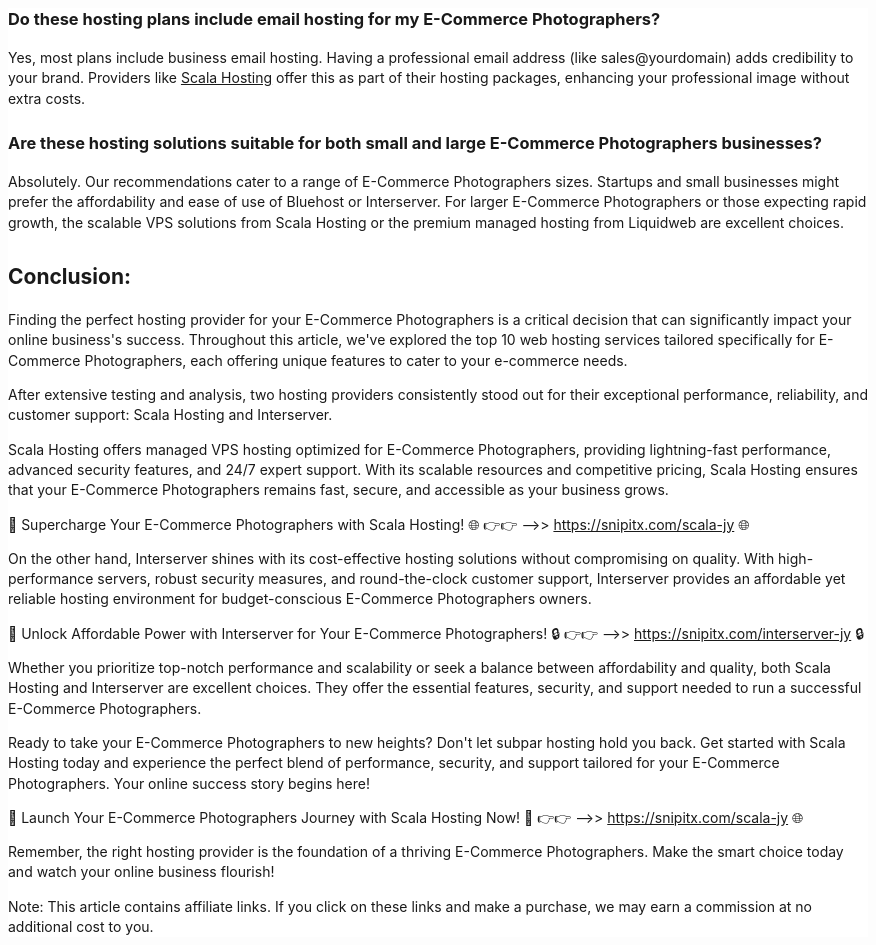 ### Do these hosting plans include email hosting for my E-Commerce Photographers? 
Yes, most plans include business email hosting. Having a professional email address (like sales@yourdomain) adds credibility to your brand. Providers like [Scala Hosting](https://snipitx.com/scala-jy) offer this as part of their hosting packages, enhancing your professional image without extra costs.

### Are these hosting solutions suitable for both small and large E-Commerce Photographers businesses? 
Absolutely. Our recommendations cater to a range of E-Commerce Photographers sizes. Startups and small businesses might prefer the affordability and ease of use of Bluehost or Interserver. For larger E-Commerce Photographers or those expecting rapid growth, the scalable VPS solutions from Scala Hosting or the premium managed hosting from Liquidweb are excellent choices.

## Conclusion:

Finding the perfect hosting provider for your E-Commerce Photographers is a critical decision that can significantly impact your online business's success. Throughout this article, we've explored the top 10 web hosting services tailored specifically for E-Commerce Photographers, each offering unique features to cater to your e-commerce needs.

After extensive testing and analysis, two hosting providers consistently stood out for their exceptional performance, reliability, and customer support: Scala Hosting and Interserver.

Scala Hosting offers managed VPS hosting optimized for E-Commerce Photographers, providing lightning-fast performance, advanced security features, and 24/7 expert support. With its scalable resources and competitive pricing, Scala Hosting ensures that your E-Commerce Photographers remains fast, secure, and accessible as your business grows.

🚀 Supercharge Your E-Commerce Photographers with Scala Hosting! 🌐
👉👉 -->> https://snipitx.com/scala-jy 🌐

On the other hand, Interserver shines with its cost-effective hosting solutions without compromising on quality. With high-performance servers, robust security measures, and round-the-clock customer support, Interserver provides an affordable yet reliable hosting environment for budget-conscious E-Commerce Photographers owners.

💸 Unlock Affordable Power with Interserver for Your E-Commerce Photographers! 🔒
👉👉 -->> https://snipitx.com/interserver-jy 🔒

Whether you prioritize top-notch performance and scalability or seek a balance between affordability and quality, both Scala Hosting and Interserver are excellent choices. They offer the essential features, security, and support needed to run a successful E-Commerce Photographers.

Ready to take your E-Commerce Photographers to new heights? Don't let subpar hosting hold you back. Get started with Scala Hosting today and experience the perfect blend of performance, security, and support tailored for your E-Commerce Photographers. Your online success story begins here!

🚀 Launch Your E-Commerce Photographers Journey with Scala Hosting Now! 🌟
👉👉 -->> https://snipitx.com/scala-jy 🌐

Remember, the right hosting provider is the foundation of a thriving E-Commerce Photographers. Make the smart choice today and watch your online business flourish!

Note: This article contains affiliate links. If you click on these links and make a purchase, we may earn a commission at no additional cost to you.